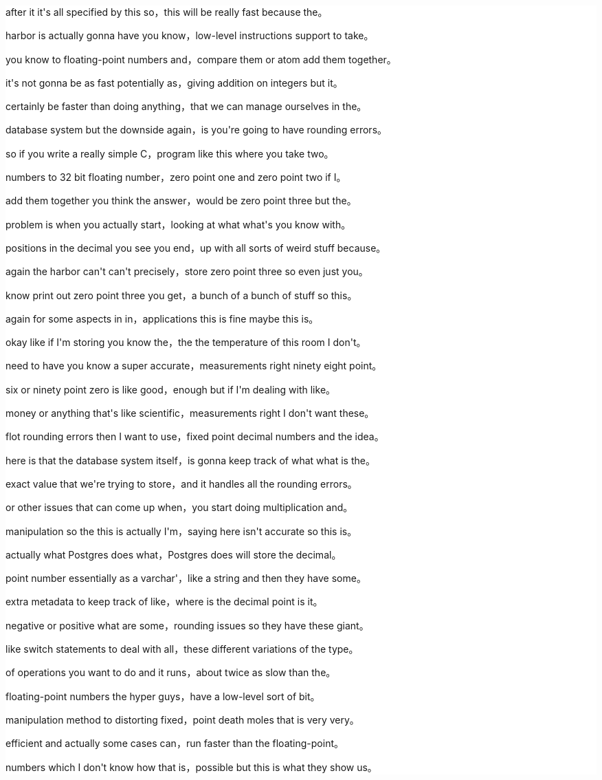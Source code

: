 after it it's all specified by this so，this will be really fast because the。

harbor is actually gonna have you know，low-level instructions support to take。

you know to floating-point numbers and，compare them or atom add them together。

it's not gonna be as fast potentially as，giving addition on integers but it。

certainly be faster than doing anything，that we can manage ourselves in the。

database system but the downside again，is you're going to have rounding errors。

so if you write a really simple C，program like this where you take two。

numbers to 32 bit floating number，zero point one and zero point two if I。

add them together you think the answer，would be zero point three but the。

problem is when you actually start，looking at what what's you know with。

positions in the decimal you see you end，up with all sorts of weird stuff because。

again the harbor can't can't precisely，store zero point three so even just you。

know print out zero point three you get，a bunch of a bunch of stuff so this。

again for some aspects in in，applications this is fine maybe this is。

okay like if I'm storing you know the，the the temperature of this room I don't。

need to have you know a super accurate，measurements right ninety eight point。

six or ninety point zero is like good，enough but if I'm dealing with like。

money or anything that's like scientific，measurements right I don't want these。

flot rounding errors then I want to use，fixed point decimal numbers and the idea。

here is that the database system itself，is gonna keep track of what what is the。

exact value that we're trying to store，and it handles all the rounding errors。

or other issues that can come up when，you start doing multiplication and。

manipulation so the this is actually I'm，saying here isn't accurate so this is。

actually what Postgres does what，Postgres does will store the decimal。

point number essentially as a varchar'，like a string and then they have some。

extra metadata to keep track of like，where is the decimal point is it。

negative or positive what are some，rounding issues so they have these giant。

like switch statements to deal with all，these different variations of the type。

of operations you want to do and it runs，about twice as slow than the。

floating-point numbers the hyper guys，have a low-level sort of bit。

manipulation method to distorting fixed，point death moles that is very very。

efficient and actually some cases can，run faster than the floating-point。

numbers which I don't know how that is，possible but this is what they show us。
